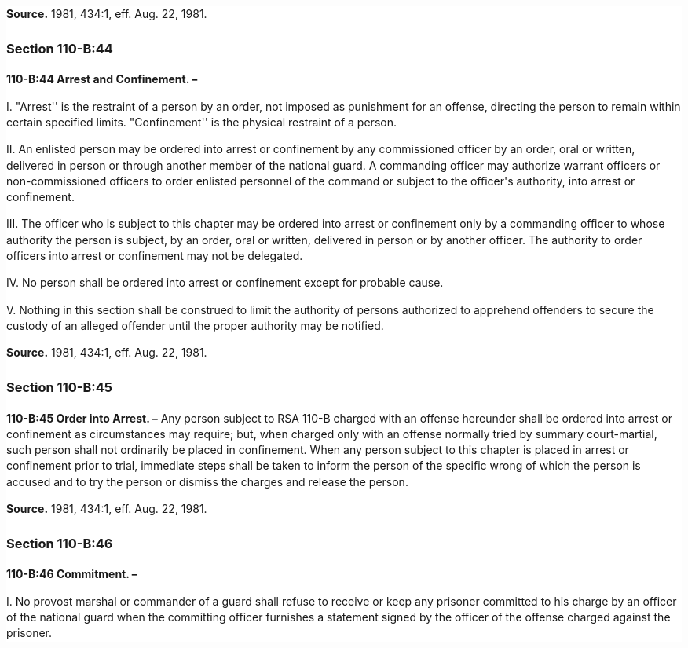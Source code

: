 **Source.** 1981, 434:1, eff. Aug. 22, 1981.

### Section 110-B:44

 **110-B:44 Arrest and Confinement. –**
                                             
 I. "Arrest'' is the restraint of a person by an order, not imposed
as punishment for an offense, directing the person to remain within
certain specified limits. "Confinement'' is the physical restraint of a
person.
                                             
 II. An enlisted person may be ordered into arrest or confinement by
any commissioned officer by an order, oral or written, delivered in
person or through another member of the national guard. A commanding
officer may authorize warrant officers or non-commissioned officers to
order enlisted personnel of the command or subject to the officer's
authority, into arrest or confinement.
                                             
 III. The officer who is subject to this chapter may be ordered into
arrest or confinement only by a commanding officer to whose authority
the person is subject, by an order, oral or written, delivered in person
or by another officer. The authority to order officers into arrest or
confinement may not be delegated.
                                             
 IV. No person shall be ordered into arrest or confinement except for
probable cause.
                                             
 V. Nothing in this section shall be construed to limit the authority
of persons authorized to apprehend offenders to secure the custody of an
alleged offender until the proper authority may be notified.

**Source.** 1981, 434:1, eff. Aug. 22, 1981.

### Section 110-B:45

 **110-B:45 Order into Arrest. –** Any person subject to RSA 110-B
charged with an offense hereunder shall be ordered into arrest or
confinement as circumstances may require; but, when charged only with an
offense normally tried by summary court-martial, such person shall not
ordinarily be placed in confinement. When any person subject to this
chapter is placed in arrest or confinement prior to trial, immediate
steps shall be taken to inform the person of the specific wrong of which
the person is accused and to try the person or dismiss the charges and
release the person.

**Source.** 1981, 434:1, eff. Aug. 22, 1981.

### Section 110-B:46

 **110-B:46 Commitment. –**
                                             
 I. No provost marshal or commander of a guard shall refuse to
receive or keep any prisoner committed to his charge by an officer of
the national guard when the committing officer furnishes a statement
signed by the officer of the offense charged against the prisoner.
                                             